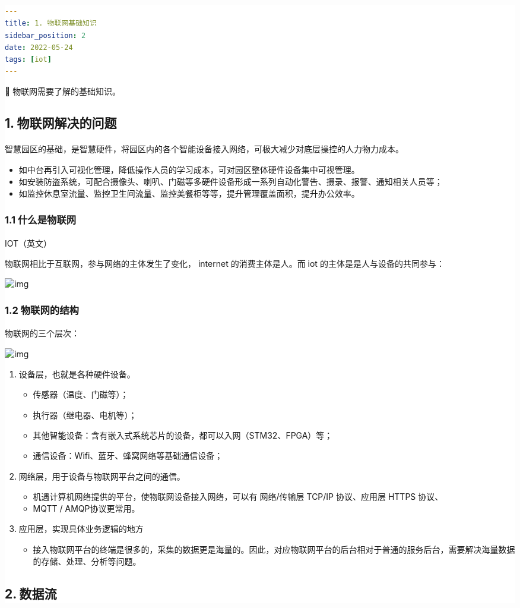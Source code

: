 ```yaml
---
title: 1. 物联网基础知识
sidebar_position: 2
date: 2022-05-24
tags: [iot]
---
```


📝 物联网需要了解的基础知识。



## 1. 物联网解决的问题

智慧园区的基础，是智慧硬件，将园区内的各个智能设备接入网络，可极大减少对底层操控的人力物力成本。

- 如中台再引入可视化管理，降低操作人员的学习成本，可对园区整体硬件设备集中可视管理。
- 如安装防盗系统，可配合摄像头、喇叭、门磁等多硬件设备形成一系列自动化警告、摄录、报警、通知相关人员等；
- 如监控休息室流量、监控卫生间流量、监控美餐柜等等，提升管理覆盖面积，提升办公效率。



### 1.1 什么是物联网

IOT（英文）

物联网相比于互联网，参与网络的主体发生了变化， internet 的消费主体是人。而 iot 的主体是是人与设备的共同参与：

![img](images/物联网1.assets/webp-20220524181206327)



### 1.2 物联网的结构

物联网的三个层次：

![img](images/物联网1.assets/webp)

1. 设备层，也就是各种硬件设备。

   - 传感器（温度、门磁等）；

   - 执行器（继电器、电机等）；
   - 其他智能设备：含有嵌入式系统芯片的设备，都可以入网（STM32、FPGA）等；
   - 通信设备：Wifi、蓝牙、蜂窝网络等基础通信设备；

2. 网络层，用于设备与物联网平台之间的通信。

   - 机遇计算机网络提供的平台，使物联网设备接入网络，可以有 网络/传输层 TCP/IP 协议、应用层 HTTPS 协议、
   - MQTT / AMQP协议更常用。

3. 应用层，实现具体业务逻辑的地方

   - 接入物联网平台的终端是很多的，采集的数据更是海量的。因此，对应物联网平台的后台相对于普通的服务后台，需要解决海量数据的存储、处理、分析等问题。



## 2. 数据流
